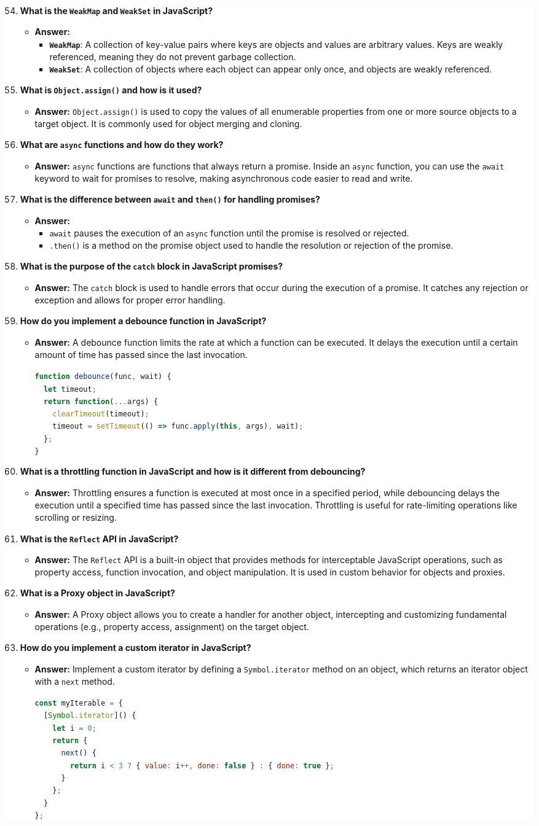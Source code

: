 54. **What is the `WeakMap` and `WeakSet` in JavaScript?**
    - **Answer:** 
      - **`WeakMap`**: A collection of key-value pairs where keys are objects and values are arbitrary values. Keys are weakly referenced, meaning they do not prevent garbage collection.
      - **`WeakSet`**: A collection of objects where each object can appear only once, and objects are weakly referenced.

55. **What is `Object.assign()` and how is it used?**
    - **Answer:** `Object.assign()` is used to copy the values of all enumerable properties from one or more source objects to a target object. It is commonly used for object merging and cloning.

56. **What are `async` functions and how do they work?**
    - **Answer:** `async` functions are functions that always return a promise. Inside an `async` function, you can use the `await` keyword to wait for promises to resolve, making asynchronous code easier to read and write.

57. **What is the difference between `await` and `then()` for handling promises?**
    - **Answer:** 
      - `await` pauses the execution of an `async` function until the promise is resolved or rejected.
      - `.then()` is a method on the promise object used to handle the resolution or rejection of the promise.

58. **What is the purpose of the `catch` block in JavaScript promises?**
    - **Answer:** The `catch` block is used to handle errors that occur during the execution of a promise. It catches any rejection or exception and allows for proper error handling.

59. **How do you implement a debounce function in JavaScript?**
    - **Answer:** A debounce function limits the rate at which a function can be executed. It delays the execution until a certain amount of time has passed since the last invocation.
      ```javascript
      function debounce(func, wait) {
        let timeout;
        return function(...args) {
          clearTimeout(timeout);
          timeout = setTimeout(() => func.apply(this, args), wait);
        };
      }
      ```

60. **What is a throttling function in JavaScript and how is it different from debouncing?**
    - **Answer:** Throttling ensures a function is executed at most once in a specified period, while debouncing delays the execution until a specified time has passed since the last invocation. Throttling is useful for rate-limiting operations like scrolling or resizing.

61. **What is the `Reflect` API in JavaScript?**
    - **Answer:** The `Reflect` API is a built-in object that provides methods for interceptable JavaScript operations, such as property access, function invocation, and object manipulation. It is used in custom behavior for objects and proxies.

62. **What is a Proxy object in JavaScript?**
    - **Answer:** A Proxy object allows you to create a handler for another object, intercepting and customizing fundamental operations (e.g., property access, assignment) on the target object.

63. **How do you implement a custom iterator in JavaScript?**
    - **Answer:** Implement a custom iterator by defining a `Symbol.iterator` method on an object, which returns an iterator object with a `next` method.
      ```javascript
      const myIterable = {
        [Symbol.iterator]() {
          let i = 0;
          return {
            next() {
              return i < 3 ? { value: i++, done: false } : { done: true };
            }
          };
        }
      };
      ```